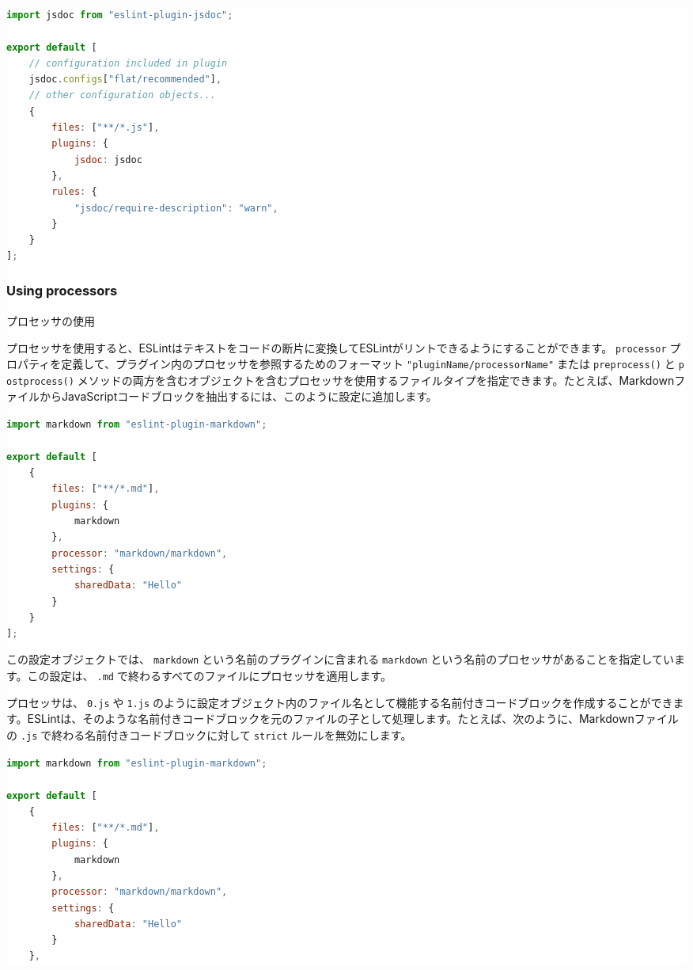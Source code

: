 ```eslint.config.js
import jsdoc from "eslint-plugin-jsdoc";

export default [
    // configuration included in plugin
    jsdoc.configs["flat/recommended"],
    // other configuration objects...
    {
        files: ["**/*.js"],
        plugins: {
            jsdoc: jsdoc
        },
        rules: {
            "jsdoc/require-description": "warn",
        }
    }
];

```



### Using processors

プロセッサの使用

プロセッサを使用すると、ESLintはテキストをコードの断片に変換してESLintがリントできるようにすることができます。 `processor` プロパティを定義して、プラグイン内のプロセッサを参照するためのフォーマット `"pluginName/processorName"` または `preprocess()` と `postprocess()` メソッドの両方を含むオブジェクトを含むプロセッサを使用するファイルタイプを指定できます。たとえば、MarkdownファイルからJavaScriptコードブロックを抽出するには、このように設定に追加します。

```eslint.config.js
import markdown from "eslint-plugin-markdown";

export default [
    {
        files: ["**/*.md"],
        plugins: {
            markdown
        },
        processor: "markdown/markdown",
        settings: {
            sharedData: "Hello"
        }
    }
];

```

この設定オブジェクトでは、 `markdown` という名前のプラグインに含まれる `markdown` という名前のプロセッサがあることを指定しています。この設定は、 `.md` で終わるすべてのファイルにプロセッサを適用します。

プロセッサは、 `0.js` や `1.js` のように設定オブジェクト内のファイル名として機能する名前付きコードブロックを作成することができます。ESLintは、そのような名前付きコードブロックを元のファイルの子として処理します。たとえば、次のように、Markdownファイルの `.js` で終わる名前付きコードブロックに対して `strict` ルールを無効にします。

```eslint.config.js
import markdown from "eslint-plugin-markdown";

export default [
    {
        files: ["**/*.md"],
        plugins: {
            markdown
        },
        processor: "markdown/markdown",
        settings: {
            sharedData: "Hello"
        }
    },
```